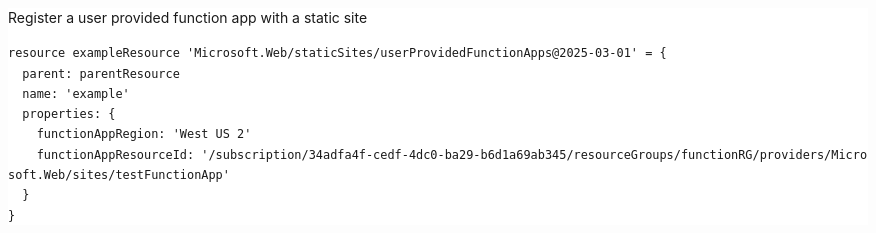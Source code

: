 Register a user provided function app with a static site
```bicep
resource exampleResource 'Microsoft.Web/staticSites/userProvidedFunctionApps@2025-03-01' = {
  parent: parentResource 
  name: 'example'
  properties: {
    functionAppRegion: 'West US 2'
    functionAppResourceId: '/subscription/34adfa4f-cedf-4dc0-ba29-b6d1a69ab345/resourceGroups/functionRG/providers/Microsoft.Web/sites/testFunctionApp'
  }
}
```
